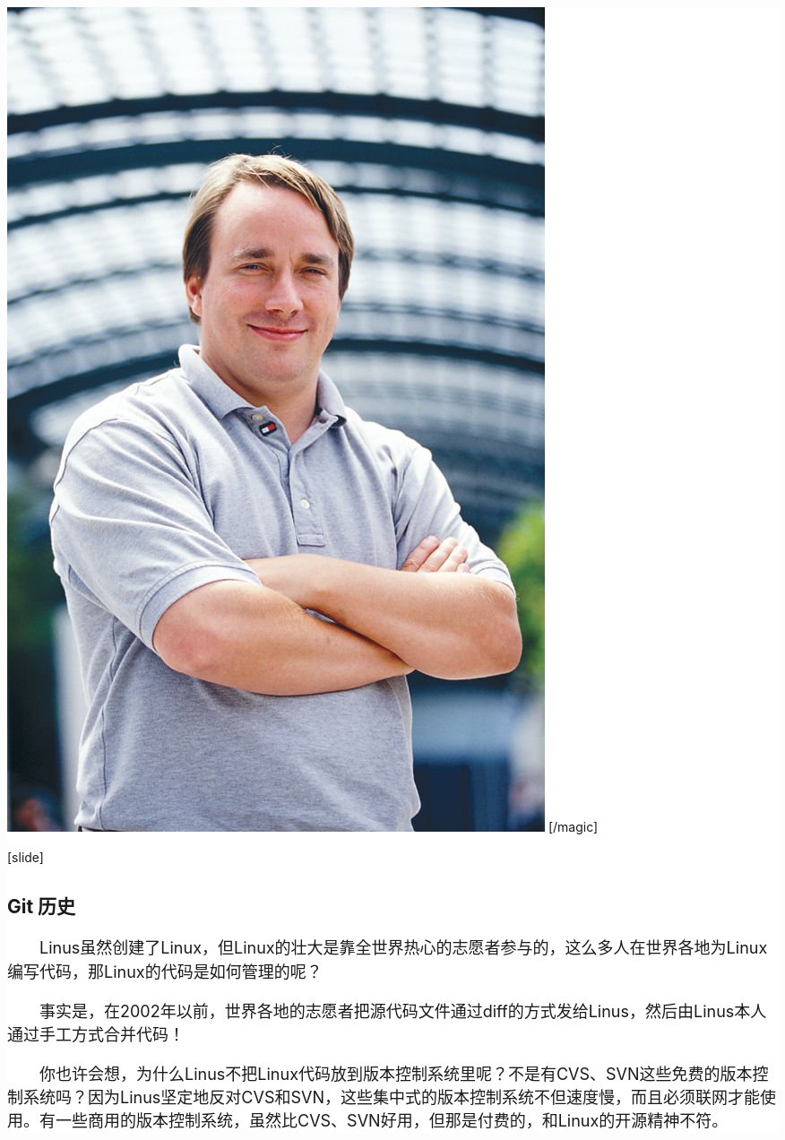 ![](/gits/images/git-author.jpg)
[/magic]


[slide]
## Git 历史
<div style="font-size:18px;text-align:left">
<p style="text-indent:2em;">
Linus虽然创建了Linux，但Linux的壮大是靠全世界热心的志愿者参与的，这么多人在世界各地为Linux编写代码，那Linux的代码是如何管理的呢？
</p>
<p style="text-indent:2em;">
事实是，在2002年以前，世界各地的志愿者把源代码文件通过diff的方式发给Linus，然后由Linus本人通过手工方式合并代码！  
</p>
<p style="text-indent:2em;">
你也许会想，为什么Linus不把Linux代码放到版本控制系统里呢？不是有CVS、SVN这些免费的版本控制系统吗？因为Linus坚定地反对CVS和SVN，这些集中式的版本控制系统不但速度慢，而且必须联网才能使用。有一些商用的版本控制系统，虽然比CVS、SVN好用，但那是付费的，和Linux的开源精神不符。
</p>